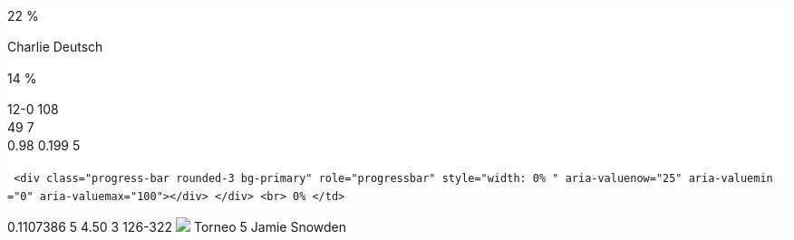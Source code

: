 22 %

</td>
<td style="text-align:left;">
Charlie Deutsch <br>

14 %

</td>
<td style="text-align:center;">
12-0
</td>
<td style="text-align:center;">
108 <br> 49
</td>
<td style="text-align:center;">
7 <br> 0.98
</td>
<td style="text-align:center;">
0.199
</td>
<td style="text-align:center;">
5
</td>
<td style="text-align:center;">
<div class="progress" style="height:5px">

     <div class="progress-bar rounded-3 bg-primary" role="progressbar" style="width: 0% " aria-valuenow="25" aria-valuemin="0" aria-valuemax="100"></div> </div> <br> 0% </td>

<td style="text-align:center;">
0.1107386
</td>
<td style="text-align:center;">
5
</td>
<td style="text-align:center;">
4.50
</td>
</tr>
<tr>
<td style="text-align:center;width: 65px; ">
3
</td>
<td style="text-align:left;">
126-322
</td>
<td style="text-align:center;width: 40px; ">
<html>
<body>
<img src="https://www.attheraces.com/images/silks/20250108/20250108tau134503.png?v=2">
</body>
</html>
</td>
<td style="text-align:left;">
Torneo
</td>
<td style="text-align:center;">
5
</td>
<td style="text-align:left;">
Jamie Snowden <br>
